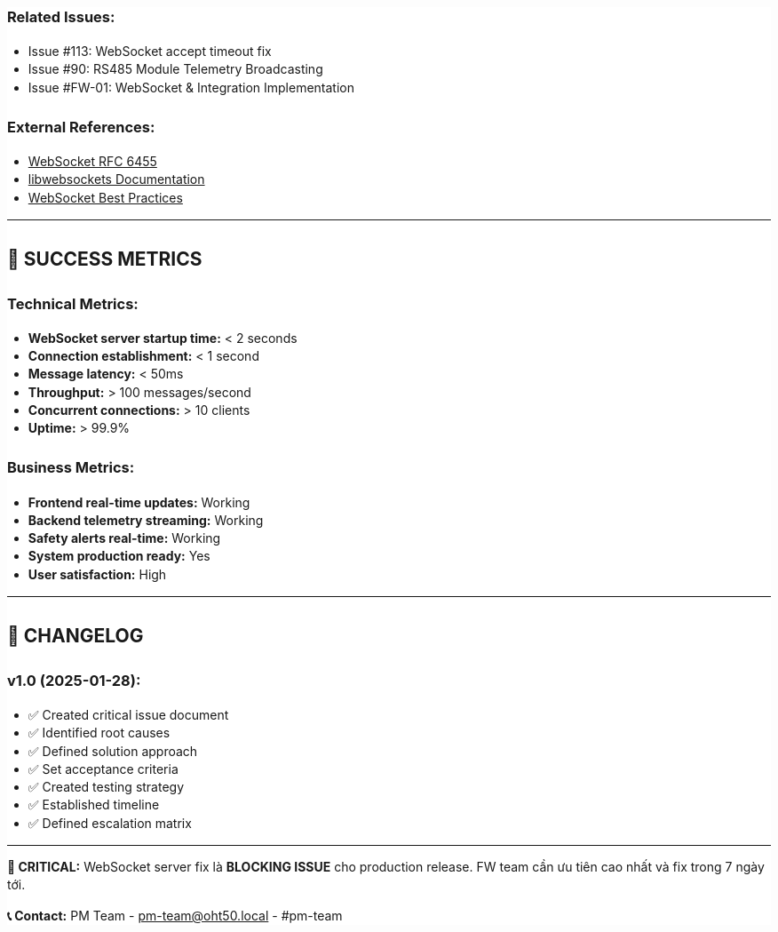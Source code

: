 ### **Related Issues:**
- Issue #113: WebSocket accept timeout fix
- Issue #90: RS485 Module Telemetry Broadcasting
- Issue #FW-01: WebSocket & Integration Implementation

### **External References:**
- [WebSocket RFC 6455](https://tools.ietf.org/html/rfc6455)
- [libwebsockets Documentation](https://libwebsockets.org/)
- [WebSocket Best Practices](https://developer.mozilla.org/en-US/docs/Web/API/WebSockets_API/Writing_WebSocket_client_applications)

---

## 🎯 **SUCCESS METRICS**

### **Technical Metrics:**
- **WebSocket server startup time:** < 2 seconds
- **Connection establishment:** < 1 second
- **Message latency:** < 50ms
- **Throughput:** > 100 messages/second
- **Concurrent connections:** > 10 clients
- **Uptime:** > 99.9%

### **Business Metrics:**
- **Frontend real-time updates:** Working
- **Backend telemetry streaming:** Working
- **Safety alerts real-time:** Working
- **System production ready:** Yes
- **User satisfaction:** High

---

## 🔄 **CHANGELOG**

### **v1.0 (2025-01-28):**
- ✅ Created critical issue document
- ✅ Identified root causes
- ✅ Defined solution approach
- ✅ Set acceptance criteria
- ✅ Created testing strategy
- ✅ Established timeline
- ✅ Defined escalation matrix

---

**🚨 CRITICAL:** WebSocket server fix là **BLOCKING ISSUE** cho production release. FW team cần ưu tiên cao nhất và fix trong 7 ngày tới.

**📞 Contact:** PM Team - pm-team@oht50.local - #pm-team
